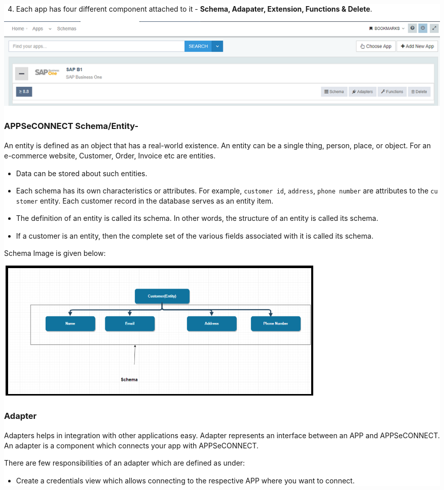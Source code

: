 4. Each app has four different component attached to it - **Schema, Adapater, Extension, Functions & Delete**.

![AppComponents](/staticfiles/root/media/AppComponents.png)

### APPSeCONNECT Schema/Entity-
 
 An entity is defined as an object that has a real-world existence. An entity can be a single thing, person, place, or object. For an e-commerce website, Customer, Order, Invoice etc are entities.

* Data can be stored about such entities.

* Each schema has its own characteristics or attributes. For example, `customer id`, `address`, `phone number` are attributes to the `customer` entity. Each customer record in the database serves as an entity item.

* The definition of an entity is called its schema. In other words, the structure of an entity is called its schema.

* If a customer is an entity, then the complete set of the various fields associated with it is called its schema.

Schema Image is given below:

![Schema](/staticfiles/root/media/Schema.png)

### Adapter
Adapters helps in integration with other applications easy. Adapter represents an interface between an APP and APPSeCONNECT. An adapter is a component which connects your app with APPSeCONNECT. 

There are few responsibilities of an adapter which are defined as under: 

* Create a credentials view which allows connecting to the respective APP where you want to connect.
